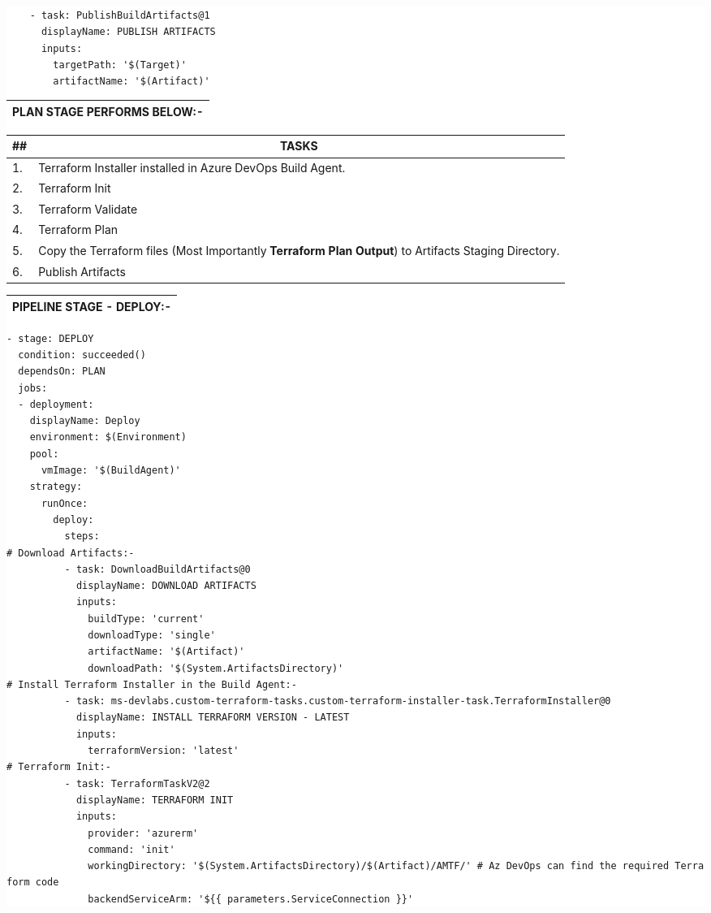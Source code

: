 ```
    - task: PublishBuildArtifacts@1
      displayName: PUBLISH ARTIFACTS
      inputs:
        targetPath: '$(Target)'
        artifactName: '$(Artifact)'

```

| __PLAN STAGE PERFORMS BELOW:-__ |
| --------- |

| __##__ | __TASKS__ |
| --------- | --------- |
| 1. | Terraform Installer installed in Azure DevOps Build Agent.|
| 2. | Terraform Init |
| 3. | Terraform Validate |
| 4. | Terraform Plan |
| 5. | Copy the Terraform files (Most Importantly __Terraform Plan Output__) to Artifacts Staging Directory. |
| 6. | Publish Artifacts |


| __PIPELINE STAGE - DEPLOY:-__ |
| --------- |

```
- stage: DEPLOY
  condition: succeeded()
  dependsOn: PLAN
  jobs:
  - deployment: 
    displayName: Deploy
    environment: $(Environment)
    pool:
      vmImage: '$(BuildAgent)'
    strategy:
      runOnce:
        deploy:
          steps:
# Download Artifacts:-
          - task: DownloadBuildArtifacts@0
            displayName: DOWNLOAD ARTIFACTS
            inputs:
              buildType: 'current'
              downloadType: 'single'
              artifactName: '$(Artifact)'
              downloadPath: '$(System.ArtifactsDirectory)' 
# Install Terraform Installer in the Build Agent:-
          - task: ms-devlabs.custom-terraform-tasks.custom-terraform-installer-task.TerraformInstaller@0
            displayName: INSTALL TERRAFORM VERSION - LATEST
            inputs:
              terraformVersion: 'latest'
# Terraform Init:-
          - task: TerraformTaskV2@2 
            displayName: TERRAFORM INIT
            inputs:
              provider: 'azurerm'
              command: 'init'
              workingDirectory: '$(System.ArtifactsDirectory)/$(Artifact)/AMTF/' # Az DevOps can find the required Terraform code
              backendServiceArm: '${{ parameters.ServiceConnection }}' 
```